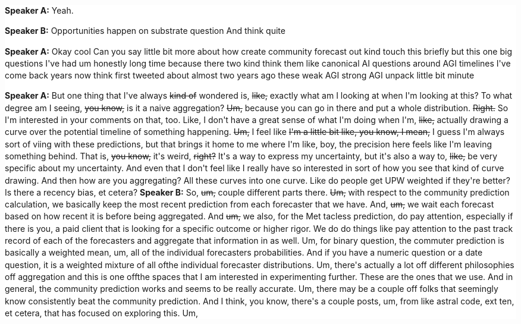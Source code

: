 **Speaker A:**  Yeah.

**Speaker B:**  Opportunities happen on substrate question And think quite 

**Speaker A:**  Okay cool Can you say little bit more about how create community forecast out kind touch this briefly but this one big questions I've had um honestly long time because there two kind think them like canonical AI questions around AGI timelines I've come back years now think first tweeted about almost two years ago these weak AGI strong AGI unpack little bit minute

**Speaker A:** But one thing that I've always ~~kind of~~ wondered is, ~~like,~~ exactly what am I looking at when I'm looking at this? To what degree am I seeing, ~~you know,~~ is it a naive aggregation? ~~Um,~~ because you can go in there and put a whole distribution. ~~Right.~~ So I'm interested in your comments on that, too. Like, I don't have a great sense of what I'm doing when I'm, ~~like,~~ actually drawing a curve over the potential timeline of something happening. ~~Um,~~ I feel like ~~I'm a little bit like, you know, I mean,~~ I guess I'm always sort of viing with these predictions, but that brings it home to me where I'm like, boy, the precision here feels like I'm leaving something behind. That is, ~~you know,~~ it's weird, ~~right?~~ It's a way to express my uncertainty, but it's also a way to, ~~like,~~ be very specific about my uncertainty. And even that I don't feel like I really have so interested in sort of how you see that kind of curve drawing. And then how are you aggregating? All these curves into one curve. Like do people get UPW weighted if they're better? Is there a recency bias, et cetera? **Speaker B:**  So, ~~um,~~ couple different parts there. ~~Um,~~ with respect to the community prediction calculation, we basically keep the most recent prediction from each forecaster that we have. And, ~~um,~~ we wait each forecast based on how recent it is before being aggregated. And ~~um,~~ we also, for the Met tacless prediction, do pay attention, especially if there is you, a paid client that is looking for a specific outcome or higher rigor. We do do things like pay attention to the past track record of each of the forecasters and aggregate that information in as well. Um,
for binary question,
the commuter prediction is basically
a weighted mean,
um,
all of
the individual forecasters probabilities.
And if you have
a numeric question or
a date question,
it is
a weighted mixture of all
ofthe individual forecaster distributions.
Um,
there's actually
a lot
off different philosophies
off aggregation and this is one
offthe spaces that I am interested in experimenting further.
These are
the ones that we use.
And in general,
the community prediction works and seems
to be really accurate.
Um,
there may be
a couple
off folks that seemingly know consistently beat
the community prediction.
And I think,
you know,
there's
a couple posts,
um,
from like astral code,
ext ten,
et cetera,
that has focused on exploring this.
Um,